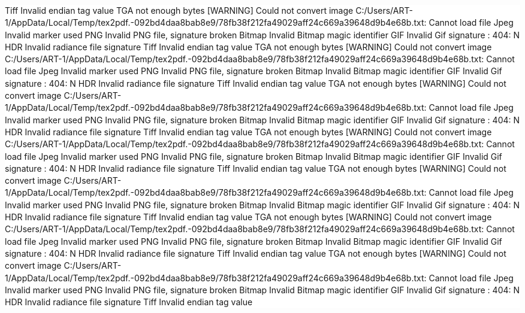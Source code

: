  Tiff Invalid endian tag value
  TGA not enough bytes
[WARNING] Could not convert image C:/Users/ART-1/AppData/Local/Temp/tex2pdf.-092bd4daa8bab8e9/78fb38f212fa49029aff24c669a39648d9b4e68b.txt: Cannot load file
  Jpeg Invalid marker used
  PNG Invalid PNG file, signature broken
  Bitmap Invalid Bitmap magic identifier
  GIF Invalid Gif signature : 404: N
  HDR Invalid radiance file signature
  Tiff Invalid endian tag value
  TGA not enough bytes
[WARNING] Could not convert image C:/Users/ART-1/AppData/Local/Temp/tex2pdf.-092bd4daa8bab8e9/78fb38f212fa49029aff24c669a39648d9b4e68b.txt: Cannot load file
  Jpeg Invalid marker used
  PNG Invalid PNG file, signature broken
  Bitmap Invalid Bitmap magic identifier
  GIF Invalid Gif signature : 404: N
  HDR Invalid radiance file signature
  Tiff Invalid endian tag value
  TGA not enough bytes
[WARNING] Could not convert image C:/Users/ART-1/AppData/Local/Temp/tex2pdf.-092bd4daa8bab8e9/78fb38f212fa49029aff24c669a39648d9b4e68b.txt: Cannot load file
  Jpeg Invalid marker used
  PNG Invalid PNG file, signature broken
  Bitmap Invalid Bitmap magic identifier
  GIF Invalid Gif signature : 404: N
  HDR Invalid radiance file signature
  Tiff Invalid endian tag value
  TGA not enough bytes
[WARNING] Could not convert image C:/Users/ART-1/AppData/Local/Temp/tex2pdf.-092bd4daa8bab8e9/78fb38f212fa49029aff24c669a39648d9b4e68b.txt: Cannot load file
  Jpeg Invalid marker used
  PNG Invalid PNG file, signature broken
  Bitmap Invalid Bitmap magic identifier
  GIF Invalid Gif signature : 404: N
  HDR Invalid radiance file signature
  Tiff Invalid endian tag value
  TGA not enough bytes
[WARNING] Could not convert image C:/Users/ART-1/AppData/Local/Temp/tex2pdf.-092bd4daa8bab8e9/78fb38f212fa49029aff24c669a39648d9b4e68b.txt: Cannot load file
  Jpeg Invalid marker used
  PNG Invalid PNG file, signature broken
  Bitmap Invalid Bitmap magic identifier
  GIF Invalid Gif signature : 404: N
  HDR Invalid radiance file signature
  Tiff Invalid endian tag value
  TGA not enough bytes
[WARNING] Could not convert image C:/Users/ART-1/AppData/Local/Temp/tex2pdf.-092bd4daa8bab8e9/78fb38f212fa49029aff24c669a39648d9b4e68b.txt: Cannot load file
  Jpeg Invalid marker used
  PNG Invalid PNG file, signature broken
  Bitmap Invalid Bitmap magic identifier
  GIF Invalid Gif signature : 404: N
  HDR Invalid radiance file signature
  Tiff Invalid endian tag value
  TGA not enough bytes
[WARNING] Could not convert image C:/Users/ART-1/AppData/Local/Temp/tex2pdf.-092bd4daa8bab8e9/78fb38f212fa49029aff24c669a39648d9b4e68b.txt: Cannot load file
  Jpeg Invalid marker used
  PNG Invalid PNG file, signature broken
  Bitmap Invalid Bitmap magic identifier
  GIF Invalid Gif signature : 404: N
  HDR Invalid radiance file signature
  Tiff Invalid endian tag value